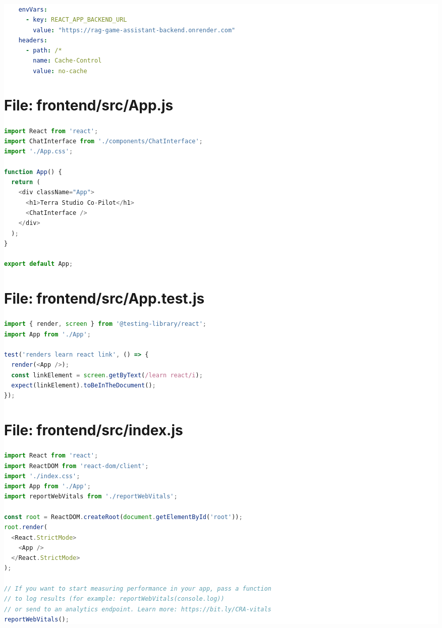 ```yaml
    envVars:
      - key: REACT_APP_BACKEND_URL
        value: "https://rag-game-assistant-backend.onrender.com"
    headers:
      - path: /*
        name: Cache-Control
        value: no-cache
```

# File: frontend/src/App.js
```javascript
import React from 'react';
import ChatInterface from './components/ChatInterface';
import './App.css';

function App() {
  return (
    <div className="App">
      <h1>Terra Studio Co-Pilot</h1>
      <ChatInterface />
    </div>
  );
}

export default App;

```

# File: frontend/src/App.test.js
```javascript
import { render, screen } from '@testing-library/react';
import App from './App';

test('renders learn react link', () => {
  render(<App />);
  const linkElement = screen.getByText(/learn react/i);
  expect(linkElement).toBeInTheDocument();
});

```

# File: frontend/src/index.js
```javascript
import React from 'react';
import ReactDOM from 'react-dom/client';
import './index.css';
import App from './App';
import reportWebVitals from './reportWebVitals';

const root = ReactDOM.createRoot(document.getElementById('root'));
root.render(
  <React.StrictMode>
    <App />
  </React.StrictMode>
);

// If you want to start measuring performance in your app, pass a function
// to log results (for example: reportWebVitals(console.log))
// or send to an analytics endpoint. Learn more: https://bit.ly/CRA-vitals
reportWebVitals();
```